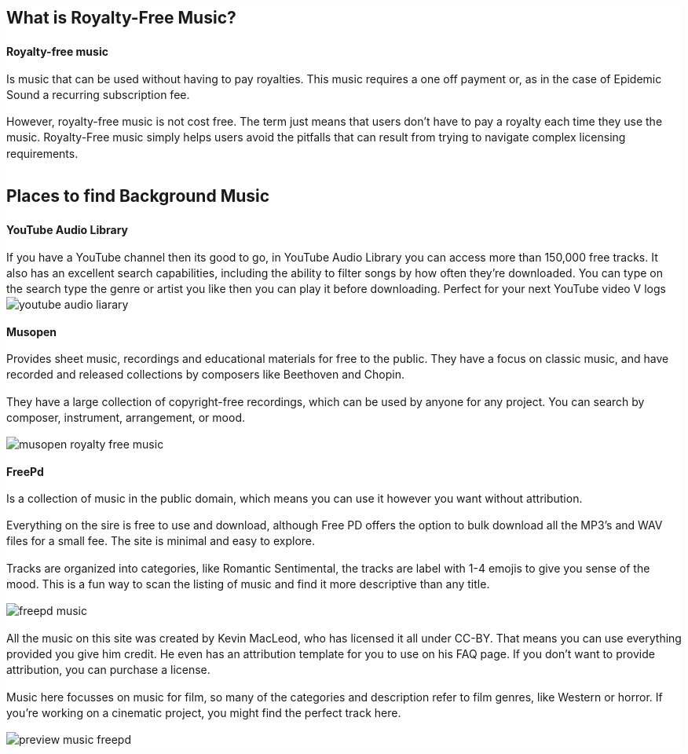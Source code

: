 ## What is Royalty-Free Music?

**Royalty-free music**

Is music that can be used without having to pay royalties. This music requires a one off payment or, as in the case of Epidemic Sound a recurring subscription fee.

However, royalty-free music is not cost free. The term just means that users don’t have to pay a royalty each time they use the music. Royalty-Free music simply helps users avoid the pitfalls that can result from trying to navigate complex licensing requirements.

## Places to find Background Music

**YouTube Audio Library**

If you have a YouTube channel then its good to go, in YouTube Audio Library you can access more than 150,000 free tracks. It also has an excellent search capabilities, including the ability to filter songs by how often they’re downloaded. You can type on the search type the genre or artist you like then you can play it before downloading. Perfect for your next YouTube video V logs ![youtube audio liarary](https://images.wondershare.com/filmora/article-images/2022/07/youtube-audio-liarary.jpg)

**Musopen**

Provides sheet music, recordings and educational materials for free to the public. They have a focus on classic music, and have recorded and released collections by composers like Beethoven and Chopin.

They have a large collection of copyright-free recordings, which can be used by anyone for any project. You can search by composer, instrument, arrangement, or mood.

![musopen royalty free music](https://images.wondershare.com/filmora/article-images/2024/musopen.jpg)

**FreePd**

Is a collection of music in the public domain, which means you can use it however you want without attribution.

Everything on the sire is free to use and download, although Free PD offers the option to bulk download all the MP3’s and WAV files for a small fee. The site is minimal and easy to explore.

Tracks are organized into categories, like Romantic Sentimental, the tracks are label with 1-4 emojis to give you sense of the mood. This is a fun way to scan the listing of music and find it more descriptive than any title.

![freepd music](https://images.wondershare.com/filmora/article-images/2022/07/freepd-music.jpg)

All the music on this site was created by Kevin MacLeod, who has licensed it all under CC-BY. That means you can use everything provided you give him credit. He even has an attribution template for you to use on his FAQ page. If you don’t want to provide attribution, you can purchase a license.

Music here focusses on music for film, so many of the categories and description refer to film genres, like Western or horror. If you’re working on a cinematic project, you might find the perfect track here.

![preview music freepd](https://images.wondershare.com/filmora/article-images/2022/07/preview-music-freepd.jpg)
